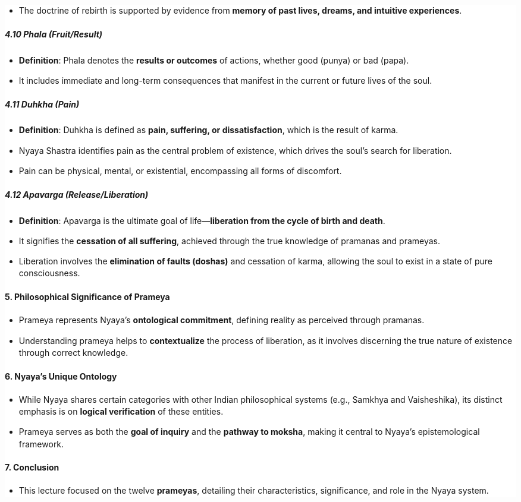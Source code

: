 - The doctrine of rebirth is supported by evidence from **memory of past lives, dreams, and intuitive experiences**.

  

##### 4.10 **Phala (Fruit/Result)**

-  **Definition**: Phala denotes the **results or outcomes** of actions, whether good (punya) or bad (papa).

- It includes immediate and long-term consequences that manifest in the current or future lives of the soul.

  

##### 4.11 **Duhkha (Pain)**

-  **Definition**: Duhkha is defined as **pain, suffering, or dissatisfaction**, which is the result of karma.

- Nyaya Shastra identifies pain as the central problem of existence, which drives the soul’s search for liberation.

- Pain can be physical, mental, or existential, encompassing all forms of discomfort.

  

##### 4.12 **Apavarga (Release/Liberation)**

-  **Definition**: Apavarga is the ultimate goal of life—**liberation from the cycle of birth and death**.

- It signifies the **cessation of all suffering**, achieved through the true knowledge of pramanas and prameyas.

- Liberation involves the **elimination of faults (doshas)** and cessation of karma, allowing the soul to exist in a state of pure consciousness.

  

#### 5. **Philosophical Significance of Prameya**

- Prameya represents Nyaya’s **ontological commitment**, defining reality as perceived through pramanas.

- Understanding prameya helps to **contextualize** the process of liberation, as it involves discerning the true nature of existence through correct knowledge.

  

#### 6. **Nyaya’s Unique Ontology**

- While Nyaya shares certain categories with other Indian philosophical systems (e.g., Samkhya and Vaisheshika), its distinct emphasis is on **logical verification** of these entities.

- Prameya serves as both the **goal of inquiry** and the **pathway to moksha**, making it central to Nyaya’s epistemological framework.

  

#### 7. **Conclusion**

- This lecture focused on the twelve **prameyas**, detailing their characteristics, significance, and role in the Nyaya system.
